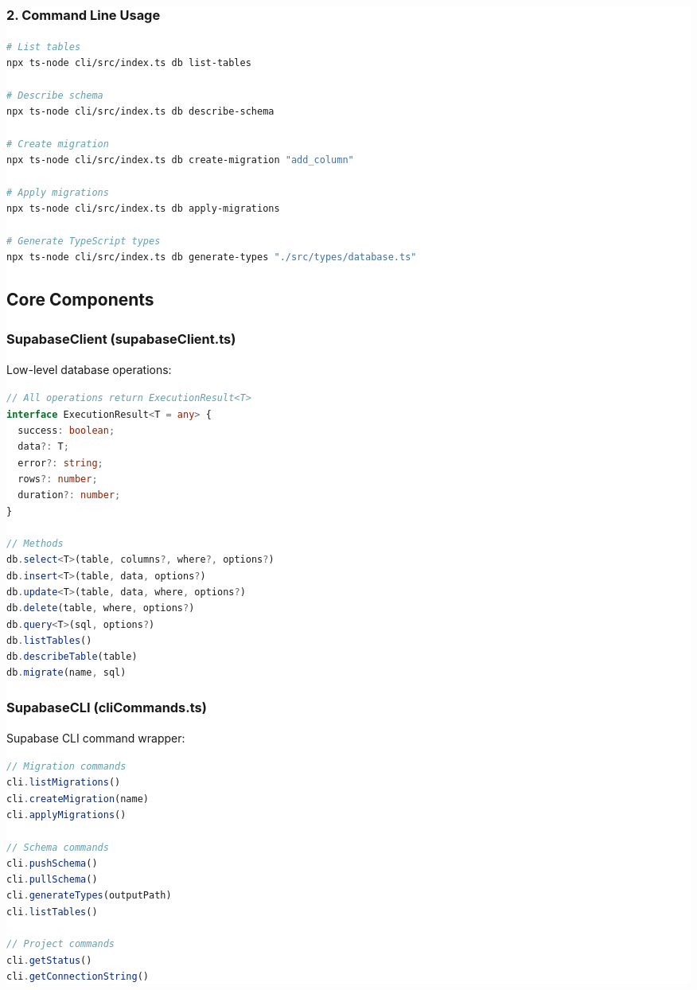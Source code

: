 ### 2. Command Line Usage

```bash
# List tables
npx ts-node cli/src/index.ts db list-tables

# Describe schema
npx ts-node cli/src/index.ts db describe-schema

# Create migration
npx ts-node cli/src/index.ts db create-migration "add_column"

# Apply migrations
npx ts-node cli/src/index.ts db apply-migrations

# Generate TypeScript types
npx ts-node cli/src/index.ts db generate-types "./src/types/database.ts"
```

## Core Components

### SupabaseClient (supabaseClient.ts)

Low-level database operations:

```typescript
// All operations return ExecutionResult<T>
interface ExecutionResult<T = any> {
  success: boolean;
  data?: T;
  error?: string;
  rows?: number;
  duration?: number;
}

// Methods
db.select<T>(table, columns?, where?, options?)
db.insert<T>(table, data, options?)
db.update<T>(table, data, where, options?)
db.delete(table, where, options?)
db.query<T>(sql, options?)
db.listTables()
db.describeTable(table)
db.migrate(name, sql)
```

### SupabaseCLI (cliCommands.ts)

Supabase CLI command wrapper:

```typescript
// Migration commands
cli.listMigrations()
cli.createMigration(name)
cli.applyMigrations()

// Schema commands
cli.pushSchema()
cli.pullSchema()
cli.generateTypes(outputPath)
cli.listTables()

// Project commands
cli.getStatus()
cli.getConnectionString()
```